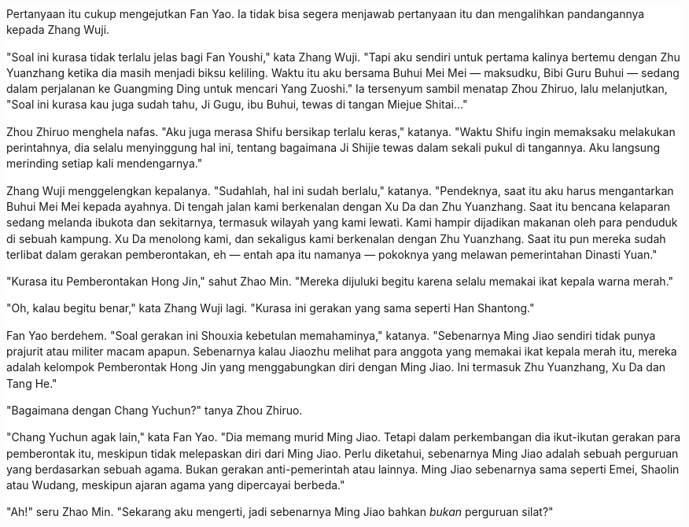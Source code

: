 Pertanyaan itu cukup mengejutkan Fan Yao. Ia tidak bisa segera menjawab pertanyaan itu dan mengalihkan pandangannya
kepada Zhang Wuji.

"Soal ini kurasa tidak terlalu jelas bagi Fan Youshi," kata Zhang Wuji. "Tapi aku sendiri untuk pertama kalinya
bertemu dengan Zhu Yuanzhang ketika dia masih menjadi biksu keliling. Waktu itu aku bersama Buhui Mei Mei — maksudku,
Bibi Guru Buhui — sedang dalam perjalanan ke Guangming Ding untuk mencari Yang Zuoshi." Ia tersenyum sambil menatap
Zhou Zhiruo, lalu melanjutkan, "Soal ini kurasa kau juga sudah tahu, Ji Gugu, ibu Buhui, tewas di tangan Miejue Shitai..."

Zhou Zhiruo menghela nafas. "Aku juga merasa Shifu bersikap terlalu keras," katanya. "Waktu Shifu ingin memaksaku melakukan
perintahnya, dia selalu menyinggung hal ini, tentang bagaimana Ji Shijie tewas dalam sekali pukul di tangannya. Aku 
langsung merinding setiap kali mendengarnya."

Zhang Wuji menggelengkan kepalanya. "Sudahlah, hal ini sudah berlalu," katanya. "Pendeknya, saat itu aku harus mengantarkan
Buhui Mei Mei kepada ayahnya. Di tengah jalan kami berkenalan dengan Xu Da dan Zhu Yuanzhang. Saat itu bencana kelaparan
sedang melanda ibukota dan sekitarnya, termasuk wilayah yang kami lewati. Kami hampir dijadikan makanan oleh para
penduduk di sebuah kampung. Xu Da menolong kami, dan sekaligus kami berkenalan dengan Zhu Yuanzhang. Saat itu pun mereka
sudah terlibat dalam gerakan pemberontakan, eh — entah apa itu namanya — pokoknya yang melawan pemerintahan Dinasti Yuan."

"Kurasa itu Pemberontakan Hong Jin," sahut Zhao Min. "Mereka dijuluki begitu karena selalu memakai ikat kepala warna merah."

"Oh, kalau begitu benar," kata Zhang Wuji lagi. "Kurasa ini gerakan yang sama seperti Han Shantong."

Fan Yao berdehem. "Soal gerakan ini Shouxia kebetulan memahaminya," katanya. "Sebenarnya Ming Jiao sendiri tidak punya
prajurit atau militer macam apapun. Sebenarnya kalau Jiaozhu melihat para anggota yang memakai ikat kepala merah itu,
mereka adalah kelompok Pemberontak Hong Jin yang menggabungkan diri dengan Ming Jiao. Ini termasuk Zhu Yuanzhang, Xu Da
dan Tang He."

"Bagaimana dengan Chang Yuchun?" tanya Zhou Zhiruo.

"Chang Yuchun agak lain," kata Fan Yao. "Dia memang murid Ming Jiao. Tetapi dalam perkembangan dia ikut-ikutan gerakan
para pemberontak itu, meskipun tidak melepaskan diri dari Ming Jiao. Perlu diketahui, sebenarnya Ming Jiao adalah sebuah
perguruan yang berdasarkan sebuah agama. Bukan gerakan anti-pemerintah atau lainnya. Ming Jiao sebenarnya sama seperti
Emei, Shaolin atau Wudang, meskipun ajaran agama yang dipercayai berbeda."

"Ah!" seru Zhao Min. "Sekarang aku mengerti, jadi sebenarnya Ming Jiao bahkan _bukan_ perguruan silat?"
